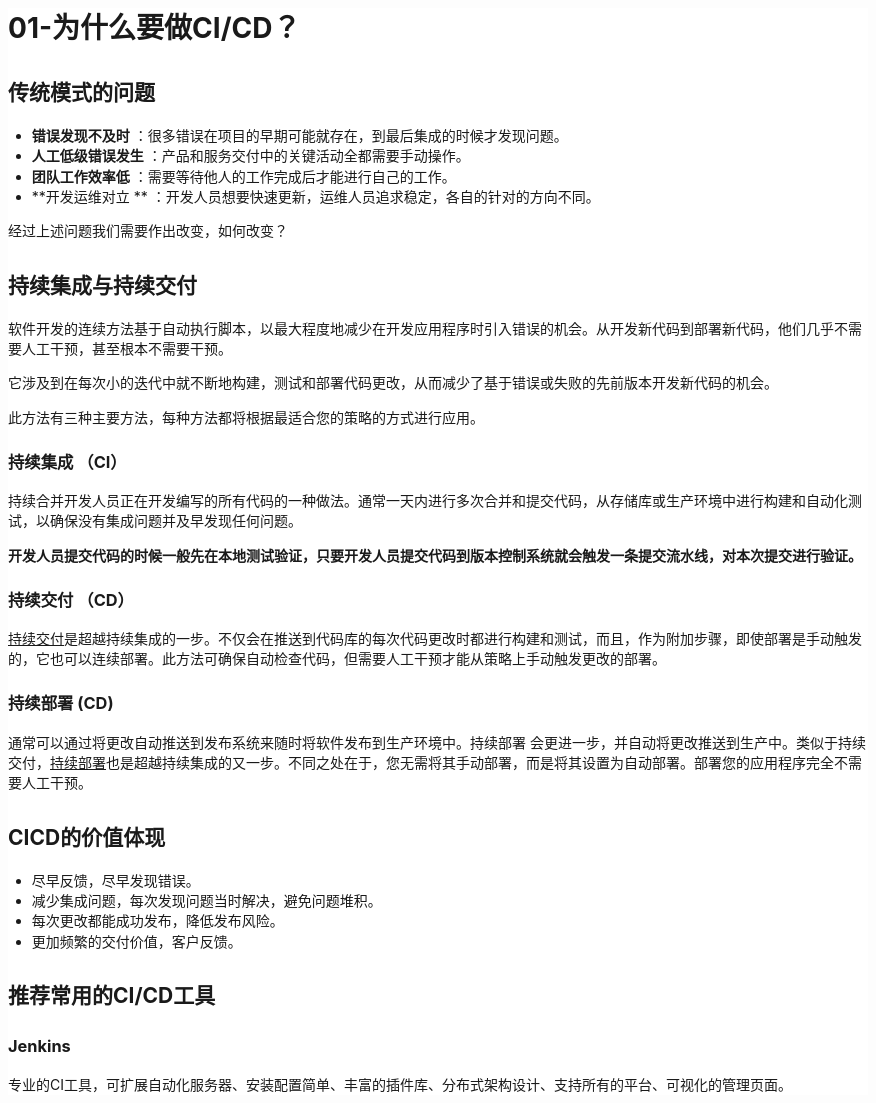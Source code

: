 

# 01-为什么要做CI/CD？

## 传统模式的问题

- **错误发现不及时**  ：很多错误在项目的早期可能就存在，到最后集成的时候才发现问题。
- **人工低级错误发生** ：产品和服务交付中的关键活动全都需要手动操作。
- **团队工作效率低** ：需要等待他人的工作完成后才能进行自己的工作。
- **开发运维对立 ** ：开发人员想要快速更新，运维人员追求稳定，各自的针对的方向不同。

经过上述问题我们需要作出改变，如何改变？

## 持续集成与持续交付

软件开发的连续方法基于自动执行脚本，以最大程度地减少在开发应用程序时引入错误的机会。从开发新代码到部署新代码，他们几乎不需要人工干预，甚至根本不需要干预。

它涉及到在每次小的迭代中就不断地构建，测试和部署代码更改，从而减少了基于错误或失败的先前版本开发新代码的机会。

此方法有三种主要方法，每种方法都将根据最适合您的策略的方式进行应用。

### 持续集成 （CI）

持续合并开发人员正在开发编写的所有代码的一种做法。通常一天内进行多次合并和提交代码，从存储库或生产环境中进行构建和自动化测试，以确保没有集成问题并及早发现任何问题。

**开发人员提交代码的时候一般先在本地测试验证，只要开发人员提交代码到版本控制系统就会触发一条提交流水线，对本次提交进行验证。**

### 持续交付 （CD）

[持续交付](https://continuousdelivery.com/)是超越持续集成的一步。不仅会在推送到代码库的每次代码更改时都进行构建和测试，而且，作为附加步骤，即使部署是手动触发的，它也可以连续部署。此方法可确保自动检查代码，但需要人工干预才能从策略上手动触发更改的部署。

### 持续部署   (CD)

通常可以通过将更改自动推送到发布系统来随时将软件发布到生产环境中。持续部署 会更进一步，并自动将更改推送到生产中。类似于持续交付，[持续部署](https://www.airpair.com/continuous-deployment/posts/continuous-deployment-for-practical-people)也是超越持续集成的又一步。不同之处在于，您无需将其手动部署，而是将其设置为自动部署。部署您的应用程序完全不需要人工干预。

## CICD的价值体现

- 尽早反馈，尽早发现错误。
- 减少集成问题，每次发现问题当时解决，避免问题堆积。
- 每次更改都能成功发布，降低发布风险。
- 更加频繁的交付价值，客户反馈。



## 推荐常用的CI/CD工具

### Jenkins

专业的CI工具，可扩展自动化服务器、安装配置简单、丰富的插件库、分布式架构设计、支持所有的平台、可视化的管理页面。
